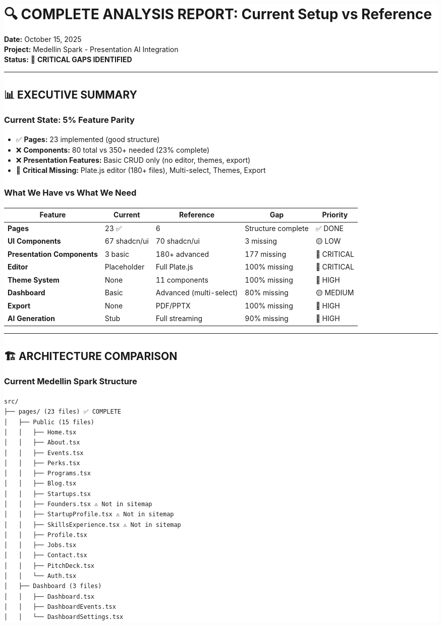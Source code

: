 # 🔍 COMPLETE ANALYSIS REPORT: Current Setup vs Reference
**Date:** October 15, 2025  
**Project:** Medellin Spark - Presentation AI Integration  
**Status:** 🔴 **CRITICAL GAPS IDENTIFIED**

---

## 📊 EXECUTIVE SUMMARY

### Current State: 5% Feature Parity
- ✅ **Pages:** 23 implemented (good structure)
- ❌ **Components:** 80 total vs 350+ needed (23% complete)
- ❌ **Presentation Features:** Basic CRUD only (no editor, themes, export)
- 🔴 **Critical Missing:** Plate.js editor (180+ files), Multi-select, Themes, Export

### What We Have vs What We Need

| Feature | Current | Reference | Gap | Priority |
|---------|---------|-----------|-----|----------|
| **Pages** | 23 ✅ | 6 | Structure complete | ✅ DONE |
| **UI Components** | 67 shadcn/ui | 70 shadcn/ui | 3 missing | 🟡 LOW |
| **Presentation Components** | 3 basic | 180+ advanced | 177 missing | 🔴 CRITICAL |
| **Editor** | Placeholder | Full Plate.js | 100% missing | 🔴 CRITICAL |
| **Theme System** | None | 11 components | 100% missing | 🔴 HIGH |
| **Dashboard** | Basic | Advanced (multi-select) | 80% missing | 🟡 MEDIUM |
| **Export** | None | PDF/PPTX | 100% missing | 🔴 HIGH |
| **AI Generation** | Stub | Full streaming | 90% missing | 🔴 HIGH |

---

## 🏗️ ARCHITECTURE COMPARISON

### Current Medellin Spark Structure
```
src/
├── pages/ (23 files) ✅ COMPLETE
│   ├── Public (15 files)
│   │   ├── Home.tsx
│   │   ├── About.tsx
│   │   ├── Events.tsx
│   │   ├── Perks.tsx
│   │   ├── Programs.tsx
│   │   ├── Blog.tsx
│   │   ├── Startups.tsx
│   │   ├── Founders.tsx ⚠️ Not in sitemap
│   │   ├── StartupProfile.tsx ⚠️ Not in sitemap
│   │   ├── SkillsExperience.tsx ⚠️ Not in sitemap
│   │   ├── Profile.tsx
│   │   ├── Jobs.tsx
│   │   ├── Contact.tsx
│   │   ├── PitchDeck.tsx
│   │   └── Auth.tsx
│   ├── Dashboard (3 files)
│   │   ├── Dashboard.tsx
│   │   ├── DashboardEvents.tsx
│   │   └── DashboardSettings.tsx
```